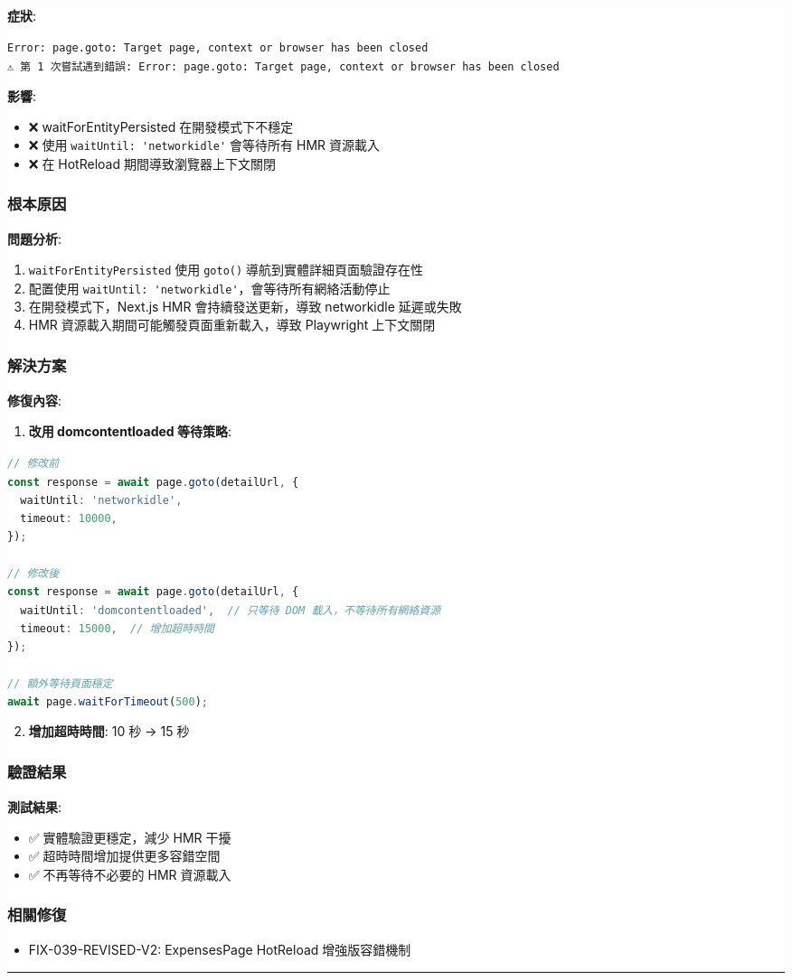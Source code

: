 **症狀**:
```
Error: page.goto: Target page, context or browser has been closed
⚠️ 第 1 次嘗試遇到錯誤: Error: page.goto: Target page, context or browser has been closed
```

**影響**:
- ❌ waitForEntityPersisted 在開發模式下不穩定
- ❌ 使用 `waitUntil: 'networkidle'` 會等待所有 HMR 資源載入
- ❌ 在 HotReload 期間導致瀏覽器上下文關閉

### 根本原因

**問題分析**:
1. `waitForEntityPersisted` 使用 `goto()` 導航到實體詳細頁面驗證存在性
2. 配置使用 `waitUntil: 'networkidle'`，會等待所有網絡活動停止
3. 在開發模式下，Next.js HMR 會持續發送更新，導致 networkidle 延遲或失敗
4. HMR 資源載入期間可能觸發頁面重新載入，導致 Playwright 上下文關閉

### 解決方案

**修復內容**:

1. **改用 domcontentloaded 等待策略**:
```typescript
// 修改前
const response = await page.goto(detailUrl, {
  waitUntil: 'networkidle',
  timeout: 10000,
});

// 修改後
const response = await page.goto(detailUrl, {
  waitUntil: 'domcontentloaded',  // 只等待 DOM 載入，不等待所有網絡資源
  timeout: 15000,  // 增加超時時間
});

// 額外等待頁面穩定
await page.waitForTimeout(500);
```

2. **增加超時時間**: 10 秒 → 15 秒

### 驗證結果

**測試結果**:
- ✅ 實體驗證更穩定，減少 HMR 干擾
- ✅ 超時時間增加提供更多容錯空間
- ✅ 不再等待不必要的 HMR 資源載入

### 相關修復
- FIX-039-REVISED-V2: ExpensesPage HotReload 增強版容錯機制

---
